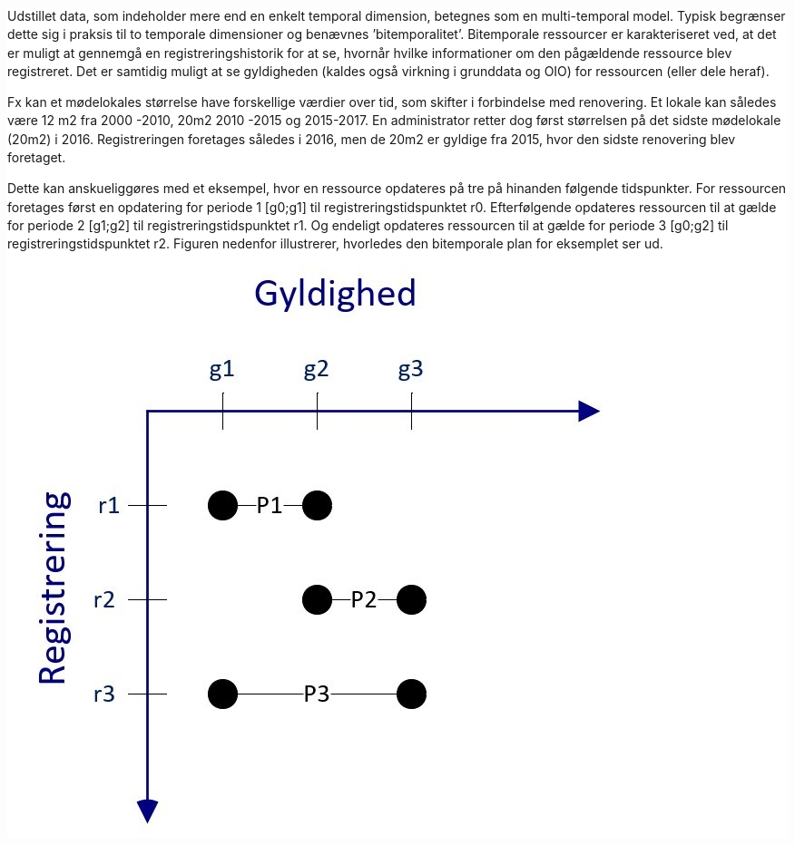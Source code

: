 Udstillet data, som indeholder mere end en enkelt temporal dimension, betegnes som en multi-temporal model. Typisk begrænser dette sig i praksis til to temporale dimensioner og benævnes ’bitemporalitet’. Bitemporale ressourcer er karakteriseret ved, at det er muligt at gennemgå en registreringshistorik for at se, hvornår hvilke informationer om den pågældende ressource blev registreret. Det er samtidig muligt at se gyldigheden (kaldes også virkning i grunddata og OIO) for ressourcen (eller dele heraf). 

Fx kan et mødelokales størrelse have forskellige værdier over tid, som skifter i forbindelse med renovering. Et lokale kan således være 12 m2 fra 2000 -2010, 20m2 2010 -2015 og 2015-2017. En administrator retter dog først størrelsen på det sidste mødelokale (20m2) i 2016. Registreringen foretages således i 2016, men de 20m2 er gyldige fra 2015, hvor den sidste renovering blev foretaget.

Dette kan anskueliggøres med et eksempel, hvor en ressource opdateres på tre på hinanden følgende tidspunkter. For ressourcen foretages først en opdatering for periode 1 \[g0;g1\] til registreringstidspunktet r0. Efterfølgende opdateres ressourcen til at gælde for periode 2 \[g1;g2\] til registreringstidspunktet r1. Og endeligt opdateres ressourcen til at gælde for periode 3 \[g0;g2\] til registreringstidspunktet r2. Figuren nedenfor illustrerer, hvorledes den bitemporale plan for eksemplet ser ud.

![Figur 1.jpg](assets/Figur1.jpg)
